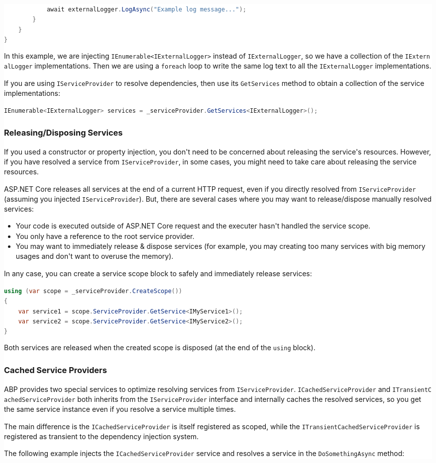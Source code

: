 ````csharp
            await externalLogger.LogAsync("Example log message...");
        }
    }
}
````

In this example, we are injecting `IEnumerable<IExternalLogger>` instead of `IExternalLogger`, so we have a collection of the `IExternalLogger` implementations. Then we are using a `foreach` loop to write the same log text to all the `IExternalLogger` implementations.

If you are using `IServiceProvider` to resolve dependencies, then use its `GetServices` method to obtain a collection of the service implementations:

````csharp
IEnumerable<IExternalLogger> services = _serviceProvider.GetServices<IExternalLogger>();
````

### Releasing/Disposing Services

If you used a constructor or property injection, you don't need to be concerned about releasing the service's resources. However, if you have resolved a service from ``IServiceProvider``, in some cases, you might need to take care about releasing the service resources.

ASP.NET Core releases all services at the end of a current HTTP request, even if you directly resolved from ``IServiceProvider`` (assuming you injected `IServiceProvider`). But, there are several cases where you may want to release/dispose manually resolved services:

* Your code is executed outside of ASP.NET Core request and the executer hasn't handled the service scope.
* You only have a reference to the root service provider.
* You may want to immediately release & dispose services (for example, you may creating too many services with big memory usages and don't want to overuse the memory).

In any case, you can create a service scope block to safely and immediately release services:

````C#
using (var scope = _serviceProvider.CreateScope())
{
    var service1 = scope.ServiceProvider.GetService<IMyService1>();
    var service2 = scope.ServiceProvider.GetService<IMyService2>();
}
````

Both services are released when the created scope is disposed (at the end of the `using` block).

### Cached Service Providers

ABP provides two special services to optimize resolving services from `IServiceProvider`. `ICachedServiceProvider` and `ITransientCachedServiceProvider` both inherits from the `IServiceProvider` interface and internally caches the resolved services, so you get the same service instance even if you resolve a service multiple times.

The main difference is the `ICachedServiceProvider` is itself registered as scoped, while the `ITransientCachedServiceProvider` is registered as transient to the dependency injection system.

The following example injects the `ICachedServiceProvider` service and resolves a service in the `DoSomethingAsync` method:
